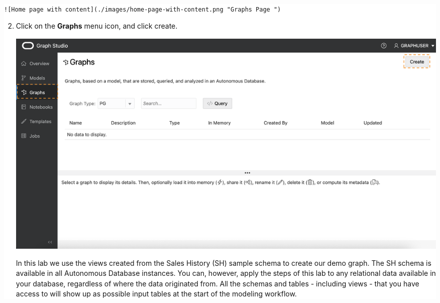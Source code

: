     ![Home page with content](./images/home-page-with-content.png "Graphs Page ")

2. Click on the **Graphs** menu icon, and click create.

    ![Graphs Page](./images/graph-page.png " ")

    In this lab we use the views created from the Sales History (SH) sample schema to create our demo graph. The SH schema is available in all Autonomous Database instances. You can, however, apply the steps of this lab to any relational data available in your database, regardless of where the data originated from. All the schemas and tables - including views - that you have access to will show up as possible input tables at the start of the modeling workflow.

